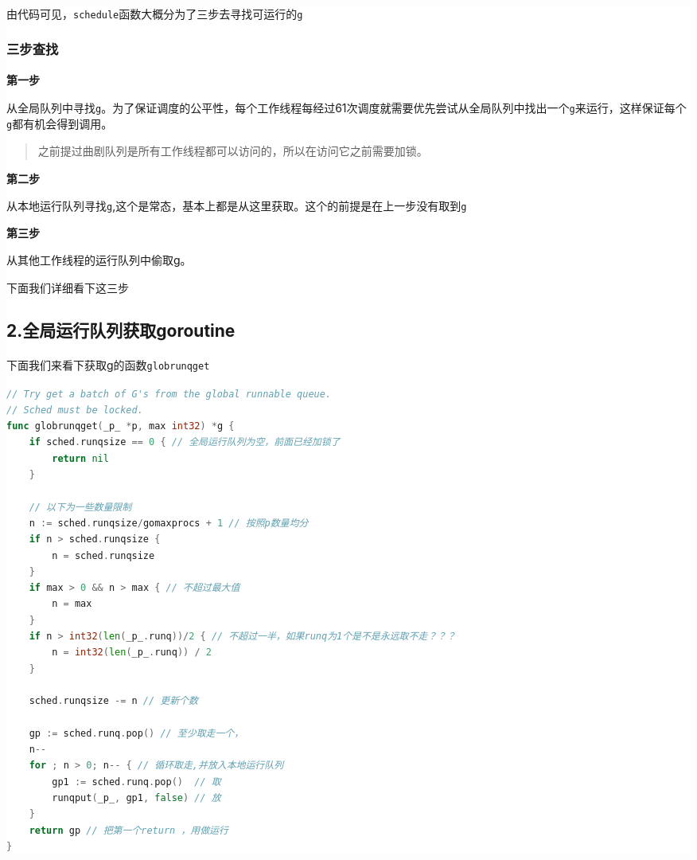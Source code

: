 由代码可见，`schedule`函数大概分为了三步去寻找可运行的`g`

### 三步查找

**第一步**

从全局队列中寻找`g`。为了保证调度的公平性，每个工作线程每经过61次调度就需要优先尝试从全局队列中找出一个`g`来运行，这样保证每个`g`都有机会得到调用。

> 之前提过曲剧队列是所有工作线程都可以访问的，所以在访问它之前需要加锁。

**第二步**

从本地运行队列寻找`g`,这个是常态，基本上都是从这里获取。这个的前提是在上一步没有取到`g`

**第三步**

从其他工作线程的运行队列中偷取g。

下面我们详细看下这三步

## 2.全局运行队列获取goroutine

下面我们来看下获取g的函数`globrunqget`

```go
// Try get a batch of G's from the global runnable queue.
// Sched must be locked.
func globrunqget(_p_ *p, max int32) *g {
	if sched.runqsize == 0 { // 全局运行队列为空，前面已经加锁了
		return nil
	}

	// 以下为一些数量限制
	n := sched.runqsize/gomaxprocs + 1 // 按照p数量均分
	if n > sched.runqsize {
		n = sched.runqsize
	}
	if max > 0 && n > max { // 不超过最大值
		n = max
	}
	if n > int32(len(_p_.runq))/2 { // 不超过一半，如果runq为1个是不是永远取不走？？？
		n = int32(len(_p_.runq)) / 2
	}

	sched.runqsize -= n // 更新个数

	gp := sched.runq.pop() // 至少取走一个，
	n--
	for ; n > 0; n-- { // 循环取走,并放入本地运行队列
		gp1 := sched.runq.pop()  // 取
		runqput(_p_, gp1, false) // 放
	}
	return gp // 把第一个return ，用做运行
}
```
